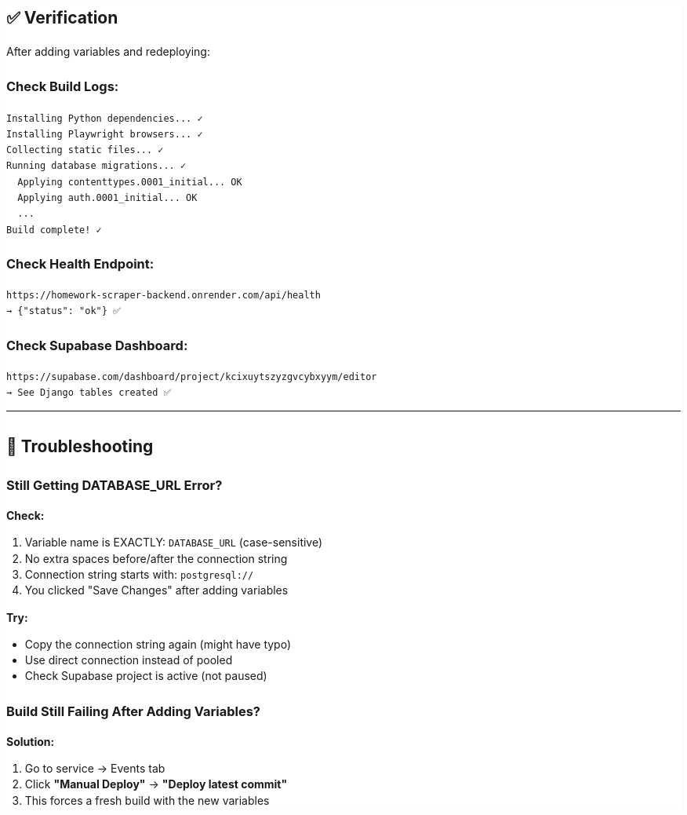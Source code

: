 ## ✅ Verification

After adding variables and redeploying:

### Check Build Logs:
```
Installing Python dependencies... ✓
Installing Playwright browsers... ✓
Collecting static files... ✓
Running database migrations... ✓
  Applying contenttypes.0001_initial... OK
  Applying auth.0001_initial... OK
  ...
Build complete! ✓
```

### Check Health Endpoint:
```
https://homework-scraper-backend.onrender.com/api/health
→ {"status": "ok"} ✅
```

### Check Supabase Dashboard:
```
https://supabase.com/dashboard/project/kcixuytszyzgvcybxyym/editor
→ See Django tables created ✅
```

---

## 🐛 Troubleshooting

### Still Getting DATABASE_URL Error?

**Check:**
1. Variable name is EXACTLY: `DATABASE_URL` (case-sensitive)
2. No extra spaces before/after the connection string
3. Connection string starts with: `postgresql://`
4. You clicked "Save Changes" after adding variables

**Try:**
- Copy the connection string again (might have typo)
- Use direct connection instead of pooled
- Check Supabase project is active (not paused)

### Build Still Failing After Adding Variables?

**Solution:**
1. Go to service → Events tab
2. Click **"Manual Deploy"** → **"Deploy latest commit"**
3. This forces a fresh build with the new variables
